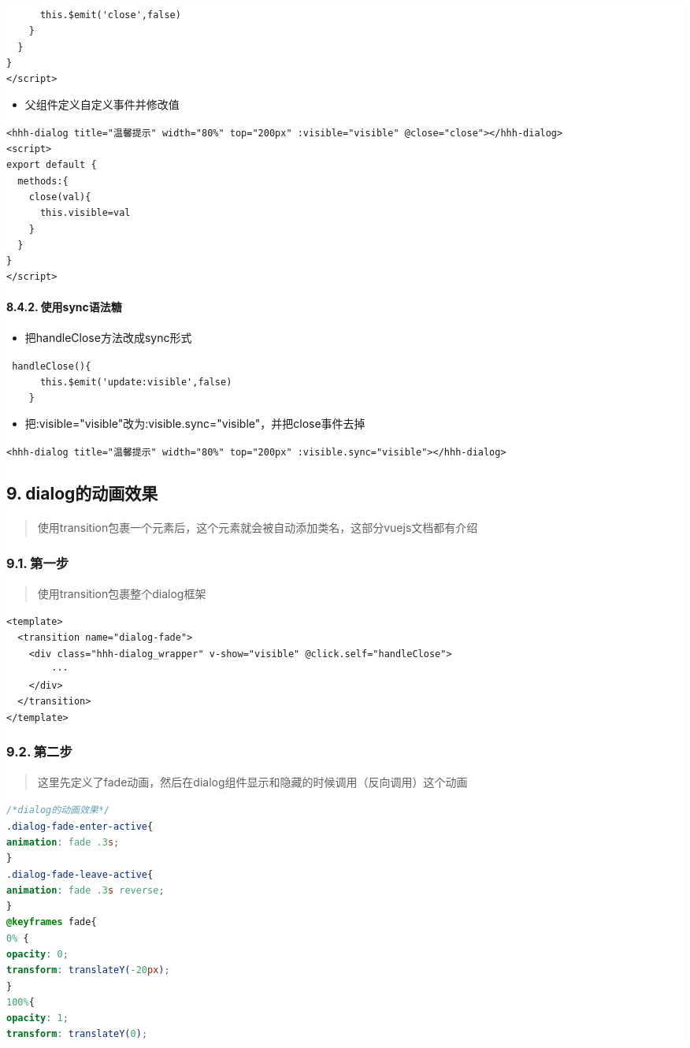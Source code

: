 ```vue
      this.$emit('close',false)
    }
  }
}
</script>
```
- 父组件定义自定义事件并修改值
```vue
<hhh-dialog title="温馨提示" width="80%" top="200px" :visible="visible" @close="close"></hhh-dialog>
<script>
export default {
  methods:{
    close(val){
      this.visible=val
    }
  }
}
</script>
```
#### 8.4.2. 使用sync语法糖
- 把handleClose方法改成sync形式
```vue
 handleClose(){
      this.$emit('update:visible',false)
    }
```
- 把:visible="visible"改为:visible.sync="visible"，并把close事件去掉
```vue
<hhh-dialog title="温馨提示" width="80%" top="200px" :visible.sync="visible"></hhh-dialog>
```

## 9. dialog的动画效果
> 使用transition包裹一个元素后，这个元素就会被自动添加类名，这部分vuejs文档都有介绍
### 9.1. 第一步
> 使用transition包裹整个dialog框架
```vue
<template>
  <transition name="dialog-fade">
    <div class="hhh-dialog_wrapper" v-show="visible" @click.self="handleClose">
        ···
    </div>
  </transition>
</template>
```
### 9.2. 第二步
>这里先定义了fade动画，然后在dialog组件显示和隐藏的时候调用（反向调用）这个动画
```css
/*dialog的动画效果*/
.dialog-fade-enter-active{
animation: fade .3s;
}
.dialog-fade-leave-active{
animation: fade .3s reverse;
}
@keyframes fade{
0% {
opacity: 0;
transform: translateY(-20px);
}
100%{
opacity: 1;
transform: translateY(0);
```